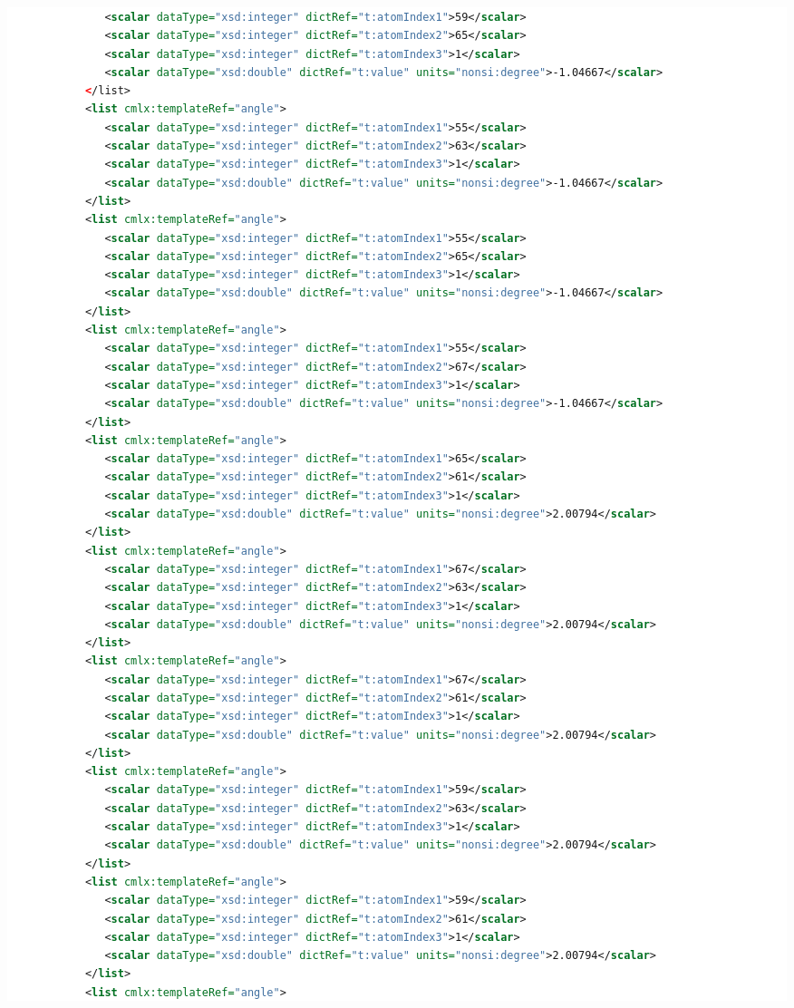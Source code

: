 ```xml
               <scalar dataType="xsd:integer" dictRef="t:atomIndex1">59</scalar>
               <scalar dataType="xsd:integer" dictRef="t:atomIndex2">65</scalar>
               <scalar dataType="xsd:integer" dictRef="t:atomIndex3">1</scalar>
               <scalar dataType="xsd:double" dictRef="t:value" units="nonsi:degree">-1.04667</scalar>
            </list>
            <list cmlx:templateRef="angle">
               <scalar dataType="xsd:integer" dictRef="t:atomIndex1">55</scalar>
               <scalar dataType="xsd:integer" dictRef="t:atomIndex2">63</scalar>
               <scalar dataType="xsd:integer" dictRef="t:atomIndex3">1</scalar>
               <scalar dataType="xsd:double" dictRef="t:value" units="nonsi:degree">-1.04667</scalar>
            </list>
            <list cmlx:templateRef="angle">
               <scalar dataType="xsd:integer" dictRef="t:atomIndex1">55</scalar>
               <scalar dataType="xsd:integer" dictRef="t:atomIndex2">65</scalar>
               <scalar dataType="xsd:integer" dictRef="t:atomIndex3">1</scalar>
               <scalar dataType="xsd:double" dictRef="t:value" units="nonsi:degree">-1.04667</scalar>
            </list>
            <list cmlx:templateRef="angle">
               <scalar dataType="xsd:integer" dictRef="t:atomIndex1">55</scalar>
               <scalar dataType="xsd:integer" dictRef="t:atomIndex2">67</scalar>
               <scalar dataType="xsd:integer" dictRef="t:atomIndex3">1</scalar>
               <scalar dataType="xsd:double" dictRef="t:value" units="nonsi:degree">-1.04667</scalar>
            </list>
            <list cmlx:templateRef="angle">
               <scalar dataType="xsd:integer" dictRef="t:atomIndex1">65</scalar>
               <scalar dataType="xsd:integer" dictRef="t:atomIndex2">61</scalar>
               <scalar dataType="xsd:integer" dictRef="t:atomIndex3">1</scalar>
               <scalar dataType="xsd:double" dictRef="t:value" units="nonsi:degree">2.00794</scalar>
            </list>
            <list cmlx:templateRef="angle">
               <scalar dataType="xsd:integer" dictRef="t:atomIndex1">67</scalar>
               <scalar dataType="xsd:integer" dictRef="t:atomIndex2">63</scalar>
               <scalar dataType="xsd:integer" dictRef="t:atomIndex3">1</scalar>
               <scalar dataType="xsd:double" dictRef="t:value" units="nonsi:degree">2.00794</scalar>
            </list>
            <list cmlx:templateRef="angle">
               <scalar dataType="xsd:integer" dictRef="t:atomIndex1">67</scalar>
               <scalar dataType="xsd:integer" dictRef="t:atomIndex2">61</scalar>
               <scalar dataType="xsd:integer" dictRef="t:atomIndex3">1</scalar>
               <scalar dataType="xsd:double" dictRef="t:value" units="nonsi:degree">2.00794</scalar>
            </list>
            <list cmlx:templateRef="angle">
               <scalar dataType="xsd:integer" dictRef="t:atomIndex1">59</scalar>
               <scalar dataType="xsd:integer" dictRef="t:atomIndex2">63</scalar>
               <scalar dataType="xsd:integer" dictRef="t:atomIndex3">1</scalar>
               <scalar dataType="xsd:double" dictRef="t:value" units="nonsi:degree">2.00794</scalar>
            </list>
            <list cmlx:templateRef="angle">
               <scalar dataType="xsd:integer" dictRef="t:atomIndex1">59</scalar>
               <scalar dataType="xsd:integer" dictRef="t:atomIndex2">61</scalar>
               <scalar dataType="xsd:integer" dictRef="t:atomIndex3">1</scalar>
               <scalar dataType="xsd:double" dictRef="t:value" units="nonsi:degree">2.00794</scalar>
            </list>
            <list cmlx:templateRef="angle">
```